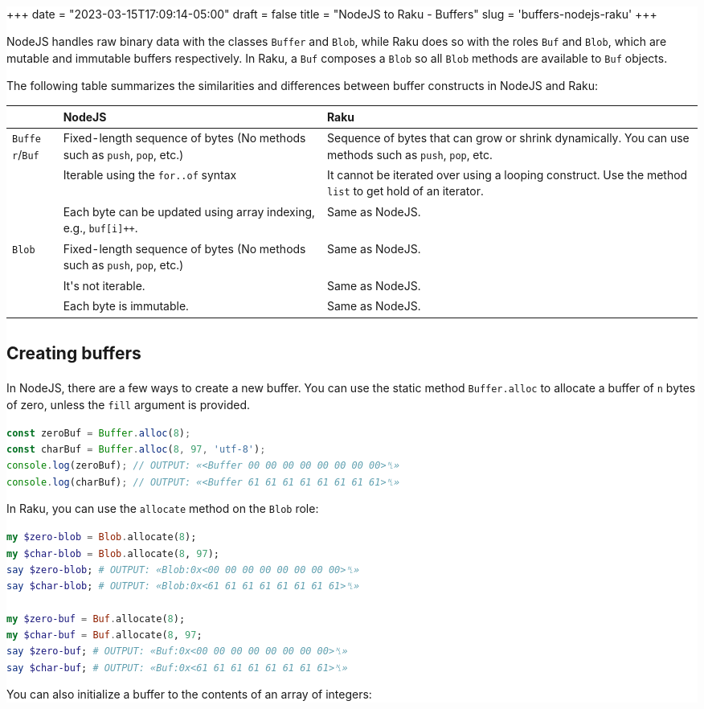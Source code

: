 +++
date = "2023-03-15T17:09:14-05:00"
draft = false
title = "NodeJS to Raku - Buffers"
slug = 'buffers-nodejs-raku'
+++

NodeJS handles raw binary data with the classes `Buffer` and `Blob`, while Raku does so with the roles `Buf` and `Blob`, which are mutable and immutable buffers respectively. In Raku, a `Buf` composes a `Blob` so all `Blob` methods are available to `Buf` objects.

The following table summarizes the similarities and differences between buffer constructs in NodeJS and Raku:

| | NodeJS | Raku |
|:----------|:--------|:-------|
| `Buffer`/`Buf`|Fixed-length sequence of bytes (No methods such as `push`, `pop`, etc.) | Sequence of bytes that can grow or shrink dynamically. You can use methods such as `push`, `pop`, etc. |
| | Iterable using the `for..of` syntax | It cannot be iterated over using a looping construct. Use the method `list` to get hold of an iterator. |
| | Each byte can be updated using array indexing, e.g., `buf[i]++`. | Same as NodeJS. |
| `Blob`| Fixed-length sequence of bytes (No methods such as `push`, `pop`, etc.) | Same as NodeJS. |
| | It's not iterable. | Same as NodeJS. |
| | Each byte is immutable. | Same as NodeJS. |

## Creating buffers

In NodeJS, there are a few ways to create a new buffer. You can use the static method `Buffer.alloc` to allocate a buffer of `n` bytes of zero, unless the `fill` argument is provided.

```javascript
const zeroBuf = Buffer.alloc(8);
const charBuf = Buffer.alloc(8, 97, 'utf-8');
console.log(zeroBuf); // OUTPUT: «<Buffer 00 00 00 00 00 00 00 00>␤»
console.log(charBuf); // OUTPUT: «<Buffer 61 61 61 61 61 61 61 61>␤»
```

In Raku, you can use the `allocate` method on the `Blob` role:

```raku
my $zero-blob = Blob.allocate(8);
my $char-blob = Blob.allocate(8, 97);
say $zero-blob; # OUTPUT: «Blob:0x<00 00 00 00 00 00 00 00>␤»
say $char-blob; # OUTPUT: «Blob:0x<61 61 61 61 61 61 61 61>␤»

my $zero-buf = Buf.allocate(8);
my $char-buf = Buf.allocate(8, 97;
say $zero-buf; # OUTPUT: «Buf:0x<00 00 00 00 00 00 00 00>␤»
say $char-buf; # OUTPUT: «Buf:0x<61 61 61 61 61 61 61 61>␤»
```

You can also initialize a buffer to the contents of an array of integers:
